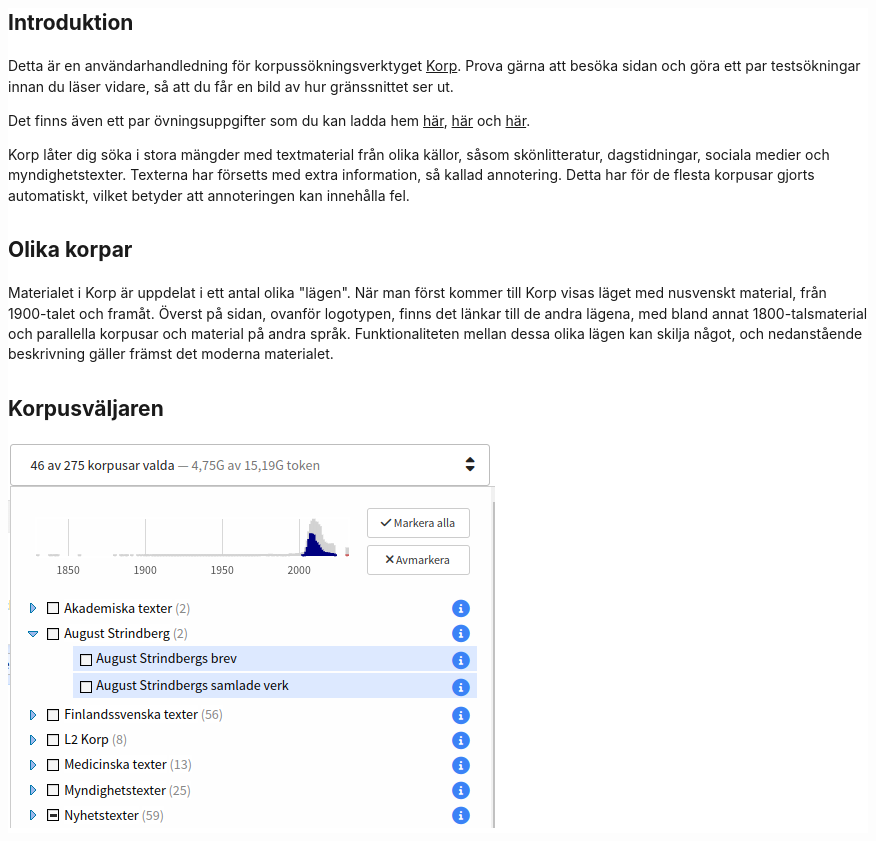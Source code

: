## Introduktion

Detta är en användarhandledning för korpussökningsverktyget [Korp](https://spraakbanken.gu.se/korp/). Prova gärna att
besöka sidan och göra ett par testsökningar innan du läser vidare, så att du får en bild av hur gränssnittet ser ut.

Det finns även ett par övningsuppgifter som du kan ladda hem
[här](https://svn.spraakdata.gu.se/repos/lb/trunk/sbkhs/pub/exercises/korp_ovningsuppgifter-hw17.pdf),
[här](https://svn.spraakdata.gu.se/repos/lb/trunk/sbkhs/pub/exercises/korp_ovningsuppgifter.pdf)
och [här](https://svn.spraakdata.gu.se/repos/lb/trunk/sbkhs/pub/exercises/korp_ovningsuppgifter_2012.pdf).

Korp låter dig söka i stora mängder med textmaterial från olika källor, såsom skönlitteratur, dagstidningar,
sociala medier och myndighetstexter. Texterna har försetts med extra information, så kallad annotering. Detta har
för de flesta korpusar gjorts automatiskt, vilket betyder att annoteringen kan innehålla fel.

## Olika korpar

Materialet i Korp är uppdelat i ett antal olika "lägen". När man först kommer till Korp visas läget med nusvenskt
material, från 1900-talet och framåt.
Överst på sidan, ovanför logotypen, finns det länkar till de andra lägena, med bland annat 1800-talsmaterial och
parallella korpusar och material på andra språk. Funktionaliteten
mellan dessa olika lägen kan skilja något, och nedanstående beskrivning gäller främst det moderna materialet.

## Korpusväljaren

![Korpusväljaren i Korp](images/korpusval.png)
